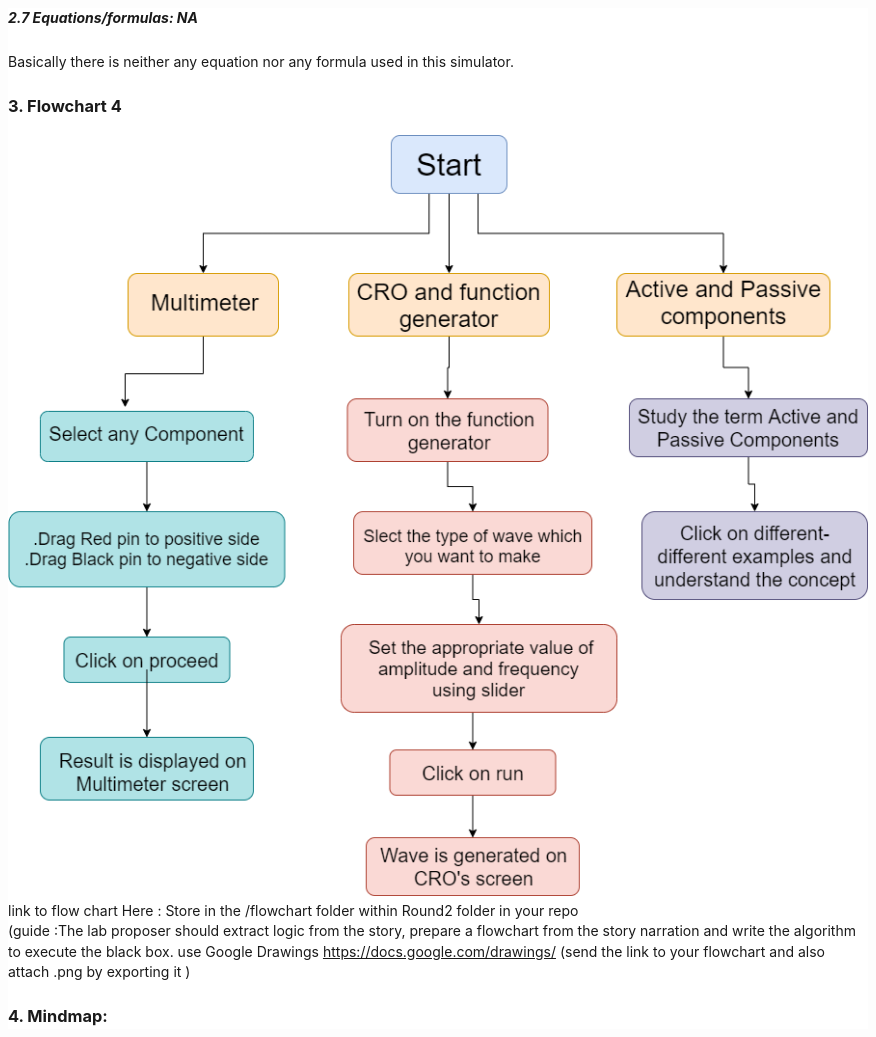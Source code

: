 ##### 2.7 Equations/formulas: NA
Basically there is neither any equation nor any formula used in this simulator.


### 3. Flowchart 4
<img src="flowchart/flowchart.png"/><br>
link to flow chart Here : Store in the  /flowchart folder within Round2 folder in your repo
<br>
(guide :The lab proposer should extract logic from the story, prepare a flowchart from the story narration and write the algorithm to execute the black box.  use Google Drawings https://docs.google.com/drawings/ (send the link to your flowchart and also attach .png by exporting it )

### 4. Mindmap: